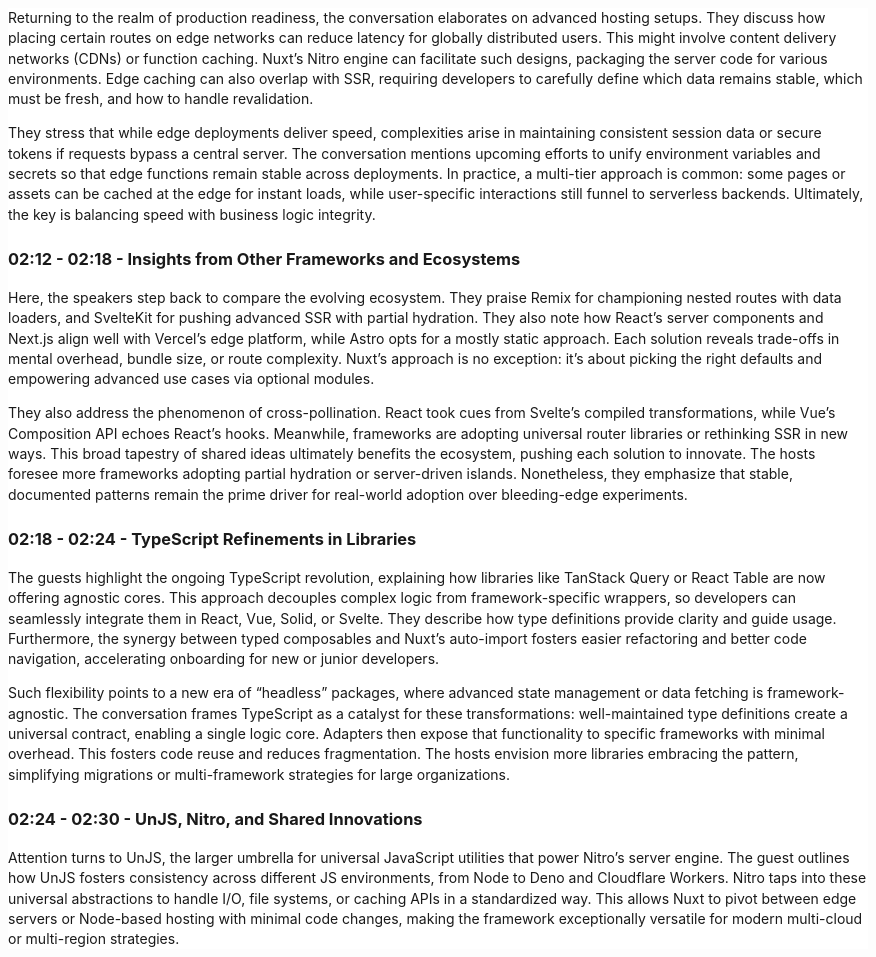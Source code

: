 Returning to the realm of production readiness, the conversation elaborates on advanced hosting setups. They discuss how placing certain routes on edge networks can reduce latency for globally distributed users. This might involve content delivery networks (CDNs) or function caching. Nuxt’s Nitro engine can facilitate such designs, packaging the server code for various environments. Edge caching can also overlap with SSR, requiring developers to carefully define which data remains stable, which must be fresh, and how to handle revalidation.

They stress that while edge deployments deliver speed, complexities arise in maintaining consistent session data or secure tokens if requests bypass a central server. The conversation mentions upcoming efforts to unify environment variables and secrets so that edge functions remain stable across deployments. In practice, a multi-tier approach is common: some pages or assets can be cached at the edge for instant loads, while user-specific interactions still funnel to serverless backends. Ultimately, the key is balancing speed with business logic integrity.

### 02:12 - 02:18 - Insights from Other Frameworks and Ecosystems

Here, the speakers step back to compare the evolving ecosystem. They praise Remix for championing nested routes with data loaders, and SvelteKit for pushing advanced SSR with partial hydration. They also note how React’s server components and Next.js align well with Vercel’s edge platform, while Astro opts for a mostly static approach. Each solution reveals trade-offs in mental overhead, bundle size, or route complexity. Nuxt’s approach is no exception: it’s about picking the right defaults and empowering advanced use cases via optional modules.

They also address the phenomenon of cross-pollination. React took cues from Svelte’s compiled transformations, while Vue’s Composition API echoes React’s hooks. Meanwhile, frameworks are adopting universal router libraries or rethinking SSR in new ways. This broad tapestry of shared ideas ultimately benefits the ecosystem, pushing each solution to innovate. The hosts foresee more frameworks adopting partial hydration or server-driven islands. Nonetheless, they emphasize that stable, documented patterns remain the prime driver for real-world adoption over bleeding-edge experiments.

### 02:18 - 02:24 - TypeScript Refinements in Libraries

The guests highlight the ongoing TypeScript revolution, explaining how libraries like TanStack Query or React Table are now offering agnostic cores. This approach decouples complex logic from framework-specific wrappers, so developers can seamlessly integrate them in React, Vue, Solid, or Svelte. They describe how type definitions provide clarity and guide usage. Furthermore, the synergy between typed composables and Nuxt’s auto-import fosters easier refactoring and better code navigation, accelerating onboarding for new or junior developers.

Such flexibility points to a new era of “headless” packages, where advanced state management or data fetching is framework-agnostic. The conversation frames TypeScript as a catalyst for these transformations: well-maintained type definitions create a universal contract, enabling a single logic core. Adapters then expose that functionality to specific frameworks with minimal overhead. This fosters code reuse and reduces fragmentation. The hosts envision more libraries embracing the pattern, simplifying migrations or multi-framework strategies for large organizations.

### 02:24 - 02:30 - UnJS, Nitro, and Shared Innovations

Attention turns to UnJS, the larger umbrella for universal JavaScript utilities that power Nitro’s server engine. The guest outlines how UnJS fosters consistency across different JS environments, from Node to Deno and Cloudflare Workers. Nitro taps into these universal abstractions to handle I/O, file systems, or caching APIs in a standardized way. This allows Nuxt to pivot between edge servers or Node-based hosting with minimal code changes, making the framework exceptionally versatile for modern multi-cloud or multi-region strategies.
